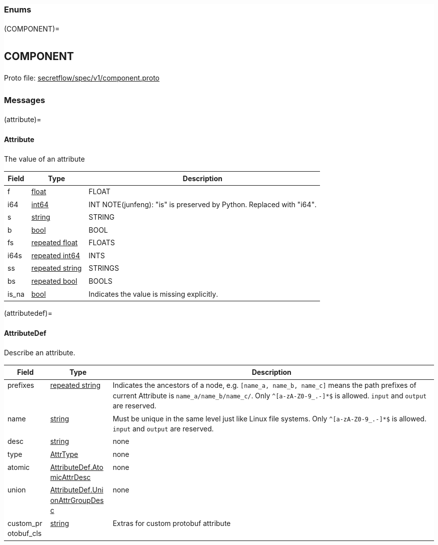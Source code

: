  
 

### Enums
 

(COMPONENT)=
 ## COMPONENT

Proto file: [secretflow/spec/v1/component.proto](https://github.com/secretflow/spec/tree/main/secretflow/spec/v1/component.proto)


 

### Messages


(attribute)=
#### Attribute
The value of an attribute


| Field | Type | Description |
| ----- | ---- | ----------- |
| f | [ float](#float) | FLOAT |
| i64 | [ int64](#int64) | INT NOTE(junfeng): "is" is preserved by Python. Replaced with "i64". |
| s | [ string](#string) | STRING |
| b | [ bool](#bool) | BOOL |
| fs | [repeated float](#float) | FLOATS |
| i64s | [repeated int64](#int64) | INTS |
| ss | [repeated string](#string) | STRINGS |
| bs | [repeated bool](#bool) | BOOLS |
| is_na | [ bool](#bool) | Indicates the value is missing explicitly. |
 
 


(attributedef)=
#### AttributeDef
Describe an attribute.


| Field | Type | Description |
| ----- | ---- | ----------- |
| prefixes | [repeated string](#string) | Indicates the ancestors of a node, e.g. `[name_a, name_b, name_c]` means the path prefixes of current Attribute is `name_a/name_b/name_c/`. Only `^[a-zA-Z0-9_.-]*$` is allowed. `input` and `output` are reserved. |
| name | [ string](#string) | Must be unique in the same level just like Linux file systems. Only `^[a-zA-Z0-9_.-]*$` is allowed. `input` and `output` are reserved. |
| desc | [ string](#string) | none |
| type | [ AttrType](#attrtype) | none |
| atomic | [ AttributeDef.AtomicAttrDesc](#attributedefatomicattrdesc) | none |
| union | [ AttributeDef.UnionAttrGroupDesc](#attributedefunionattrgroupdesc) | none |
| custom_protobuf_cls | [ string](#string) | Extras for custom protobuf attribute |
 